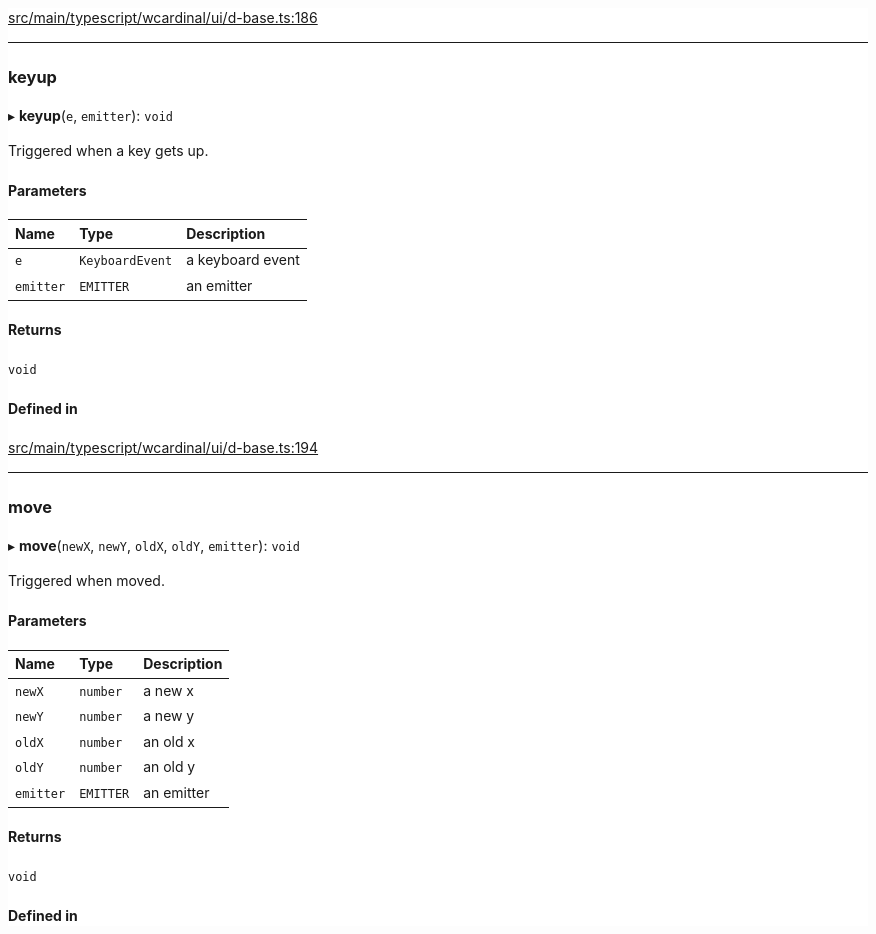 [src/main/typescript/wcardinal/ui/d-base.ts:186](https://github.com/winter-cardinal/winter-cardinal-ui/blob/v0.205.1/src/main/typescript/wcardinal/ui/d-base.ts#L186)

___

### keyup

▸ **keyup**(`e`, `emitter`): `void`

Triggered when a key gets up.

#### Parameters

| Name | Type | Description |
| :------ | :------ | :------ |
| `e` | `KeyboardEvent` | a keyboard event |
| `emitter` | `EMITTER` | an emitter |

#### Returns

`void`

#### Defined in

[src/main/typescript/wcardinal/ui/d-base.ts:194](https://github.com/winter-cardinal/winter-cardinal-ui/blob/v0.205.1/src/main/typescript/wcardinal/ui/d-base.ts#L194)

___

### move

▸ **move**(`newX`, `newY`, `oldX`, `oldY`, `emitter`): `void`

Triggered when moved.

#### Parameters

| Name | Type | Description |
| :------ | :------ | :------ |
| `newX` | `number` | a new x |
| `newY` | `number` | a new y |
| `oldX` | `number` | an old x |
| `oldY` | `number` | an old y |
| `emitter` | `EMITTER` | an emitter |

#### Returns

`void`

#### Defined in
